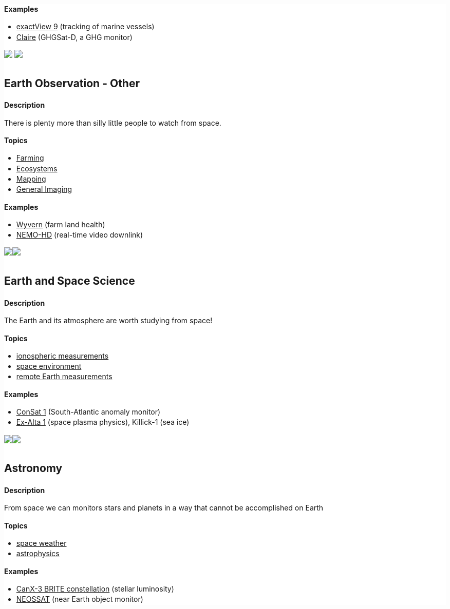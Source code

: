 **Examples**

- [exactView 9](https://space.skyrocket.de/doc_sdat/exactview-1.htm) (tracking of marine vessels)
- [Claire](https://www.ghgsat.com/en/what-we-do/) (GHGSat-D, a GHG monitor) 

<img src="https://space.skyrocket.de/img_sat/exactview-1__1.jpg" height="250"> <img src="https://utias-sfl.net/wp-content/uploads/GHGSat-D-in-clean-room.jpg" height="250">


## Earth Observation - Other
**Description** 

There is plenty more than silly little people to watch from space. 

**Topics** 
- [Farming](https://www.farmersedge.ca/satellite-imagery/)
- [Ecosystems](https://www.asc-csa.gc.ca/eng/satellites/everyday-lives/monitoring-and-protecting-our-ecosystems-from-space.asp)
- [Mapping](https://www.cgg.com/geoscience/satellite-mapping)
- [General Imaging](https://www.nrcan.gc.ca/maps-tools-and-publications/satellite-imagery-and-air-photos/10782)

**Examples**
- [Wyvern](https://wyvern.space/) (farm land health)
- [NEMO-HD](https://space.skyrocket.de/doc_sdat/nemo-hd.htm) (real-time video downlink)

<img src="https://media2.spaceq.ca/wp-content/uploads/2021/04/01115651/AAC_Clyde_Space_EPIC-6U_Wyvern-310x165.jpg" height="250"><img src="https://space.skyrocket.de/img_sat/nemo-hd__1.jpg" height="250">

## Earth and Space Science
**Description**

The Earth and its atmosphere are worth studying from space!

**Topics** 
- [ionospheric measurements](https://en.wikipedia.org/wiki/Ionosphere)
- [space environment](https://en.wikipedia.org/wiki/Space_environment)
- [remote Earth measurements](https://earthdata.nasa.gov/learn/backgrounders/remote-sensing)

**Examples**
- [ConSat 1](https://space.skyrocket.de/doc_sdat/consat-1.htm) (South-Atlantic anomaly monitor)
- [Ex-Alta 1](https://albertasat.ca/ex-alta-1/) (space plasma physics), Killick-1 (sea ice)

<img src="https://space.skyrocket.de/img_sat/consat-1__1.jpg" height="250"><img src="https://space.skyrocket.de/img_sat/ex-alta-1__1.jpg" height="250">

## Astronomy
**Description** 

From space we can monitors stars and planets in a way that cannot be accomplished on Earth

**Topics** 
- [space weather](https://en.wikipedia.org/wiki/Space_weather)
- [astrophysics](https://en.wikipedia.org/wiki/Astrophysics)

**Examples**
- [CanX-3 BRITE constellation](https://space.skyrocket.de/doc_sdat/unibrite.htm) (stellar luminosity)
- [NEOSSAT](https://www.asc-csa.gc.ca/eng/satellites/neossat/Default.asp) (near Earth object monitor)
